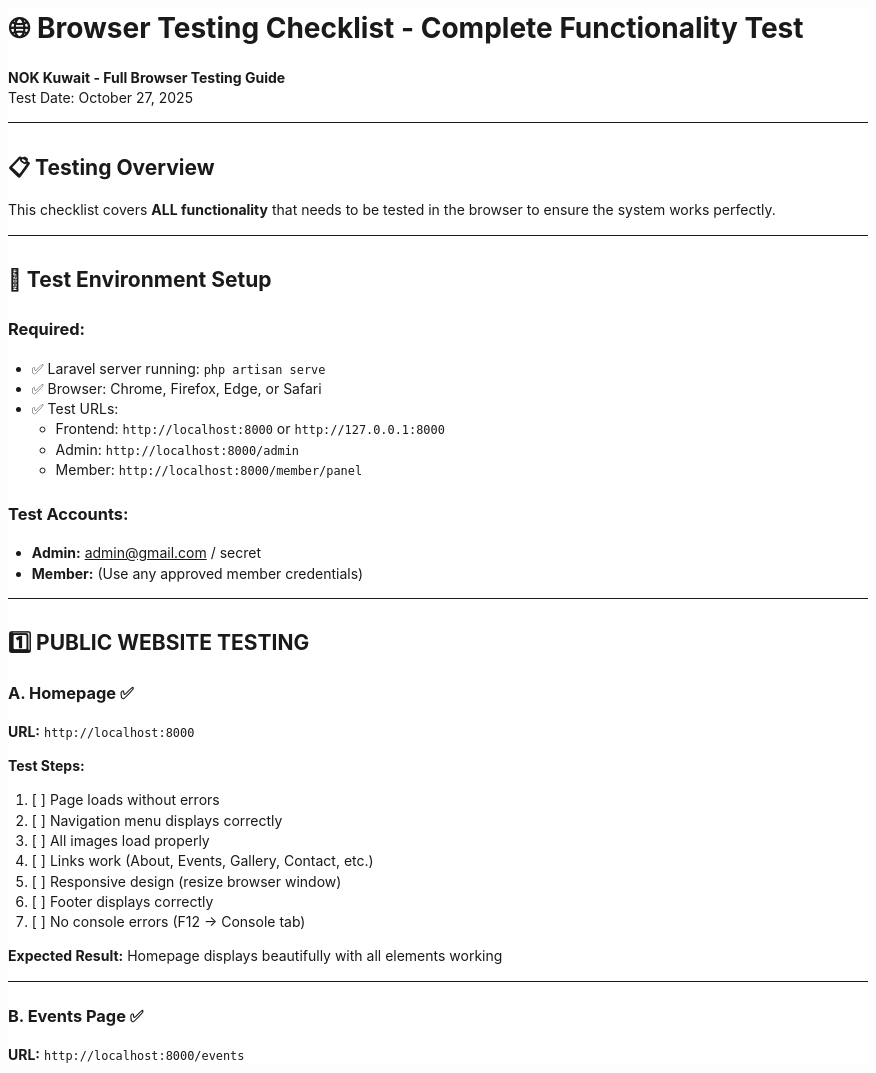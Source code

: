 # 🌐 Browser Testing Checklist - Complete Functionality Test
**NOK Kuwait - Full Browser Testing Guide**  
Test Date: October 27, 2025

---

## 📋 Testing Overview

This checklist covers **ALL functionality** that needs to be tested in the browser to ensure the system works perfectly.

---

## 🔧 Test Environment Setup

### **Required:**
- ✅ Laravel server running: `php artisan serve`
- ✅ Browser: Chrome, Firefox, Edge, or Safari
- ✅ Test URLs:
  - Frontend: `http://localhost:8000` or `http://127.0.0.1:8000`
  - Admin: `http://localhost:8000/admin`
  - Member: `http://localhost:8000/member/panel`

### **Test Accounts:**
- **Admin:** admin@gmail.com / secret
- **Member:** (Use any approved member credentials)

---

## 1️⃣ PUBLIC WEBSITE TESTING

### **A. Homepage ✅**
**URL:** `http://localhost:8000`

**Test Steps:**
1. [ ] Page loads without errors
2. [ ] Navigation menu displays correctly
3. [ ] All images load properly
4. [ ] Links work (About, Events, Gallery, Contact, etc.)
5. [ ] Responsive design (resize browser window)
6. [ ] Footer displays correctly
7. [ ] No console errors (F12 → Console tab)

**Expected Result:** Homepage displays beautifully with all elements working

---

### **B. Events Page ✅**
**URL:** `http://localhost:8000/events`
